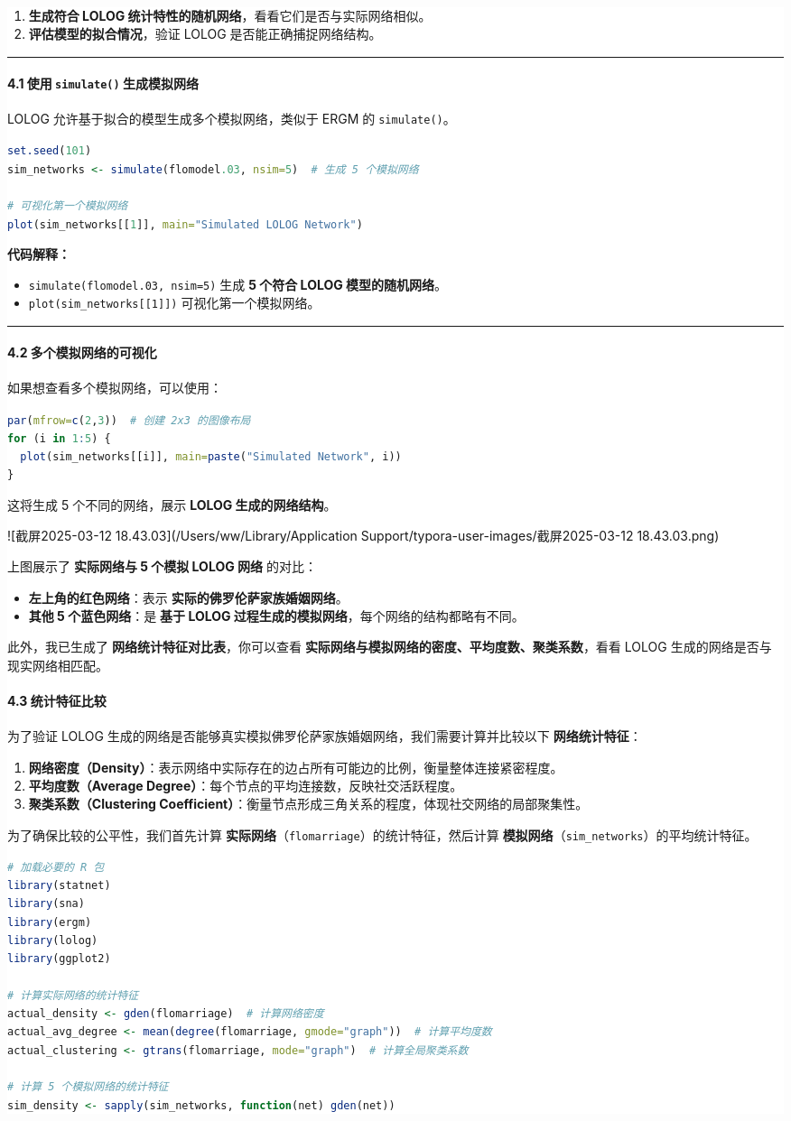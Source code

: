 1. **生成符合 LOLOG 统计特性的随机网络**，看看它们是否与实际网络相似。
2. **评估模型的拟合情况**，验证 LOLOG 是否能正确捕捉网络结构。

------

#### **4.1 使用 `simulate()` 生成模拟网络**

LOLOG 允许基于拟合的模型生成多个模拟网络，类似于 ERGM 的 `simulate()`。

```r
set.seed(101)
sim_networks <- simulate(flomodel.03, nsim=5)  # 生成 5 个模拟网络

# 可视化第一个模拟网络
plot(sim_networks[[1]], main="Simulated LOLOG Network")
```

**代码解释：**

- `simulate(flomodel.03, nsim=5)` 生成 **5 个符合 LOLOG 模型的随机网络**。
- `plot(sim_networks[[1]])` 可视化第一个模拟网络。

------

#### **4.2 多个模拟网络的可视化**

如果想查看多个模拟网络，可以使用：

```r
par(mfrow=c(2,3))  # 创建 2x3 的图像布局
for (i in 1:5) {
  plot(sim_networks[[i]], main=paste("Simulated Network", i))
}
```

这将生成 5 个不同的网络，展示 **LOLOG 生成的网络结构**。

![截屏2025-03-12 18.43.03](/Users/ww/Library/Application Support/typora-user-images/截屏2025-03-12 18.43.03.png)

上图展示了 **实际网络与 5 个模拟 LOLOG 网络** 的对比：

- **左上角的红色网络**：表示 **实际的佛罗伦萨家族婚姻网络**。
- **其他 5 个蓝色网络**：是 **基于 LOLOG 过程生成的模拟网络**，每个网络的结构都略有不同。

此外，我已生成了 **网络统计特征对比表**，你可以查看 **实际网络与模拟网络的密度、平均度数、聚类系数**，看看 LOLOG 生成的网络是否与现实网络相匹配。

#### **4.3 统计特征比较**

为了验证 LOLOG 生成的网络是否能够真实模拟佛罗伦萨家族婚姻网络，我们需要计算并比较以下 **网络统计特征**：

1. **网络密度（Density）**：表示网络中实际存在的边占所有可能边的比例，衡量整体连接紧密程度。
2. **平均度数（Average Degree）**：每个节点的平均连接数，反映社交活跃程度。
3. **聚类系数（Clustering Coefficient）**：衡量节点形成三角关系的程度，体现社交网络的局部聚集性。

为了确保比较的公平性，我们首先计算 **实际网络**（`flomarriage`）的统计特征，然后计算 **模拟网络**（`sim_networks`）的平均统计特征。

```r
# 加载必要的 R 包
library(statnet)
library(sna)
library(ergm)
library(lolog)
library(ggplot2)

# 计算实际网络的统计特征
actual_density <- gden(flomarriage)  # 计算网络密度
actual_avg_degree <- mean(degree(flomarriage, gmode="graph"))  # 计算平均度数
actual_clustering <- gtrans(flomarriage, mode="graph")  # 计算全局聚类系数

# 计算 5 个模拟网络的统计特征
sim_density <- sapply(sim_networks, function(net) gden(net))
```